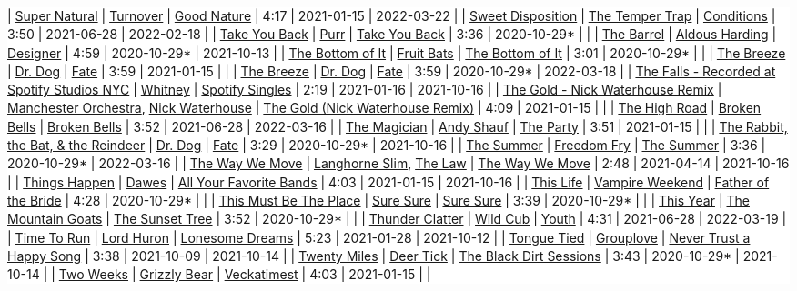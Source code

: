 | [Super Natural](https://open.spotify.com/track/2HnMhvOVA1FK8C61nMhJEj) | [Turnover](https://open.spotify.com/artist/0gLjJuczGWhqKVMmVpIT52) | [Good Nature](https://open.spotify.com/album/39Ypnp97w22KOqGR8KjBz8) | 4:17 | 2021-01-15 | 2022-03-22 |
| [Sweet Disposition](https://open.spotify.com/track/5RoIXwyTCdyUjpMMkk4uPd) | [The Temper Trap](https://open.spotify.com/artist/4W48hZAnAHVOC2c8WH8pcq) | [Conditions](https://open.spotify.com/album/47enZlu6ssi5aFaAxHc0wt) | 3:50 | 2021-06-28 | 2022-02-18 |
| [Take You Back](https://open.spotify.com/track/5xjDVAPLOovtYtzswnCxRS) | [Purr](https://open.spotify.com/artist/7iKAKm7fkVOfNvcdqMlYzP) | [Take You Back](https://open.spotify.com/album/4KQ1bIDdoQgUILRQBxiWkB) | 3:36 | 2020-10-29\* |  |
| [The Barrel](https://open.spotify.com/track/04XeEuHyG4Z3NKY1zgAYEO) | [Aldous Harding](https://open.spotify.com/artist/3lmR0qMiGuoIF9UC54egcG) | [Designer](https://open.spotify.com/album/0QNJa03XQeMOuQhi9izThh) | 4:59 | 2020-10-29\* | 2021-10-13 |
| [The Bottom of It](https://open.spotify.com/track/4bva6j9FaGs1rdCzScAqLk) | [Fruit Bats](https://open.spotify.com/artist/6Qm9stX6XO1a4c7BXQDDgc) | [The Bottom of It](https://open.spotify.com/album/1k4JXPaKc4ZSZPalFAoWRA) | 3:01 | 2020-10-29\* |  |
| [The Breeze](https://open.spotify.com/track/33VReBh5WbMIOiJI1Ml4o8) | [Dr\. Dog](https://open.spotify.com/artist/4mLJ3XfOM5FPjSAWdQ2Jk7) | [Fate](https://open.spotify.com/album/2Ns5p8PfzlBjhOpQuhiQhd) | 3:59 | 2021-01-15 |  |
| [The Breeze](https://open.spotify.com/track/2NVaKeIAUZwN5tXnn12EMi) | [Dr\. Dog](https://open.spotify.com/artist/4mLJ3XfOM5FPjSAWdQ2Jk7) | [Fate](https://open.spotify.com/album/7deW5FlwTnjalzBDAftgwf) | 3:59 | 2020-10-29\* | 2022-03-18 |
| [The Falls \- Recorded at Spotify Studios NYC](https://open.spotify.com/track/0kcgr15TmIyDXJoOfw4zgp) | [Whitney](https://open.spotify.com/artist/32aUoW94mJ7xTJI7fG0V1G) | [Spotify Singles](https://open.spotify.com/album/0dNZGm7WWkiv0TVU8CvXS3) | 2:19 | 2021-01-16 | 2021-10-16 |
| [The Gold \- Nick Waterhouse Remix](https://open.spotify.com/track/0RhJzeWQHRbJ8H9q0Bk9jm) | [Manchester Orchestra](https://open.spotify.com/artist/5wFXmYsg3KFJ8BDsQudJ4f), [Nick Waterhouse](https://open.spotify.com/artist/0V7uVrIYr4FwFvUN9S4kYr) | [The Gold \(Nick Waterhouse Remix\)](https://open.spotify.com/album/2gPXq974PUbF7xPsFTfpS4) | 4:09 | 2021-01-15 |  |
| [The High Road](https://open.spotify.com/track/5cwN1htZyoWqZCc33f3RfE) | [Broken Bells](https://open.spotify.com/artist/6dgwEwnK0YtDfS9XhRwBTG) | [Broken Bells](https://open.spotify.com/album/0X7WyEKdm5afGj1fmD7Blx) | 3:52 | 2021-06-28 | 2022-03-16 |
| [The Magician](https://open.spotify.com/track/3dsd09qrt34YuS6NPbQtYq) | [Andy Shauf](https://open.spotify.com/artist/5mFKYdmiYwNJTDtSzgFyQx) | [The Party](https://open.spotify.com/album/35FWLG8Ysjj1BF3sx4F6zM) | 3:51 | 2021-01-15 |  |
| [The Rabbit, the Bat, & the Reindeer](https://open.spotify.com/track/02hDdfBdaJhyVHQkTojXQo) | [Dr\. Dog](https://open.spotify.com/artist/4mLJ3XfOM5FPjSAWdQ2Jk7) | [Fate](https://open.spotify.com/album/7deW5FlwTnjalzBDAftgwf) | 3:29 | 2020-10-29\* | 2021-10-16 |
| [The Summer](https://open.spotify.com/track/3O2bW6OI1jo3l2DhHfEffP) | [Freedom Fry](https://open.spotify.com/artist/195hFqaTDENqLCcG8uGtM7) | [The Summer](https://open.spotify.com/album/7qBHuHCWS1A6eLXupHao0z) | 3:36 | 2020-10-29\* | 2022-03-16 |
| [The Way We Move](https://open.spotify.com/track/40rjypnguxfhPy4Bbv5SWc) | [Langhorne Slim](https://open.spotify.com/artist/099toTcKJoywTosZr2hHjy), [The Law](https://open.spotify.com/artist/6DK3E5dh7jJrKyAHfucWBB) | [The Way We Move](https://open.spotify.com/album/6BIZ0siUtYwDqrGSTIdxU7) | 2:48 | 2021-04-14 | 2021-10-16 |
| [Things Happen](https://open.spotify.com/track/4BwH8CqZkep7evUpHbAvEm) | [Dawes](https://open.spotify.com/artist/0CDUUM6KNRvgBFYIbWxJwV) | [All Your Favorite Bands](https://open.spotify.com/album/6ElM03eht4CjA1tuy5bZZQ) | 4:03 | 2021-01-15 | 2021-10-16 |
| [This Life](https://open.spotify.com/track/4IA82QQCoPtGN9xDHflcZA) | [Vampire Weekend](https://open.spotify.com/artist/5BvJzeQpmsdsFp4HGUYUEx) | [Father of the Bride](https://open.spotify.com/album/5WWu3iYAXLgqghjU9696Nk) | 4:28 | 2020-10-29\* |  |
| [This Must Be The Place](https://open.spotify.com/track/6PuoZT4kgw5DrUEdnQ6e01) | [Sure Sure](https://open.spotify.com/artist/1anAI9P9iSzc9qzLv6AtHZ) | [Sure Sure](https://open.spotify.com/album/7EfgATnOllXJ96s4sSdzei) | 3:39 | 2020-10-29\* |  |
| [This Year](https://open.spotify.com/track/2M1Qc1mGSI1IYtmJzQtfPq) | [The Mountain Goats](https://open.spotify.com/artist/3hyGGjxu73JuzBa757H6R5) | [The Sunset Tree](https://open.spotify.com/album/0Cug9j2T7MHK4k8hUEGQ43) | 3:52 | 2020-10-29\* |  |
| [Thunder Clatter](https://open.spotify.com/track/39Cv9mq0PPrsJ5jtVb2Hiu) | [Wild Cub](https://open.spotify.com/artist/5cTn7jRVGqTdmgMW75FIal) | [Youth](https://open.spotify.com/album/6XFQzh3r6YdjB6yK2hmEbG) | 4:31 | 2021-06-28 | 2022-03-19 |
| [Time To Run](https://open.spotify.com/track/19Vox3Yvf2s5IUjRuYOUGv) | [Lord Huron](https://open.spotify.com/artist/6ltzsmQQbmdoHHbLZ4ZN25) | [Lonesome Dreams](https://open.spotify.com/album/6zmmMSHLKk3CacdH3SwEGQ) | 5:23 | 2021-01-28 | 2021-10-12 |
| [Tongue Tied](https://open.spotify.com/track/0GO8y8jQk1PkHzS31d699N) | [Grouplove](https://open.spotify.com/artist/3kVUvbeRdcrqQ3oHk5hPdx) | [Never Trust a Happy Song](https://open.spotify.com/album/3oylWMc9TTC6Nx4I6U3axc) | 3:38 | 2021-10-09 | 2021-10-14 |
| [Twenty Miles](https://open.spotify.com/track/69XEXAbJTZwFfVz7ayfg3I) | [Deer Tick](https://open.spotify.com/artist/3rT8xTwSOMDURtWpPyoKIO) | [The Black Dirt Sessions](https://open.spotify.com/album/2XsWRPltTHzmdDtzwevG0w) | 3:43 | 2020-10-29\* | 2021-10-14 |
| [Two Weeks](https://open.spotify.com/track/0iTpQYzJnYgh7kIxyq8A2O) | [Grizzly Bear](https://open.spotify.com/artist/2Jv5eshHtLycR6R8KQCdc4) | [Veckatimest](https://open.spotify.com/album/6FIFqclBriPCb0SjWDaHIk) | 4:03 | 2021-01-15 |  |